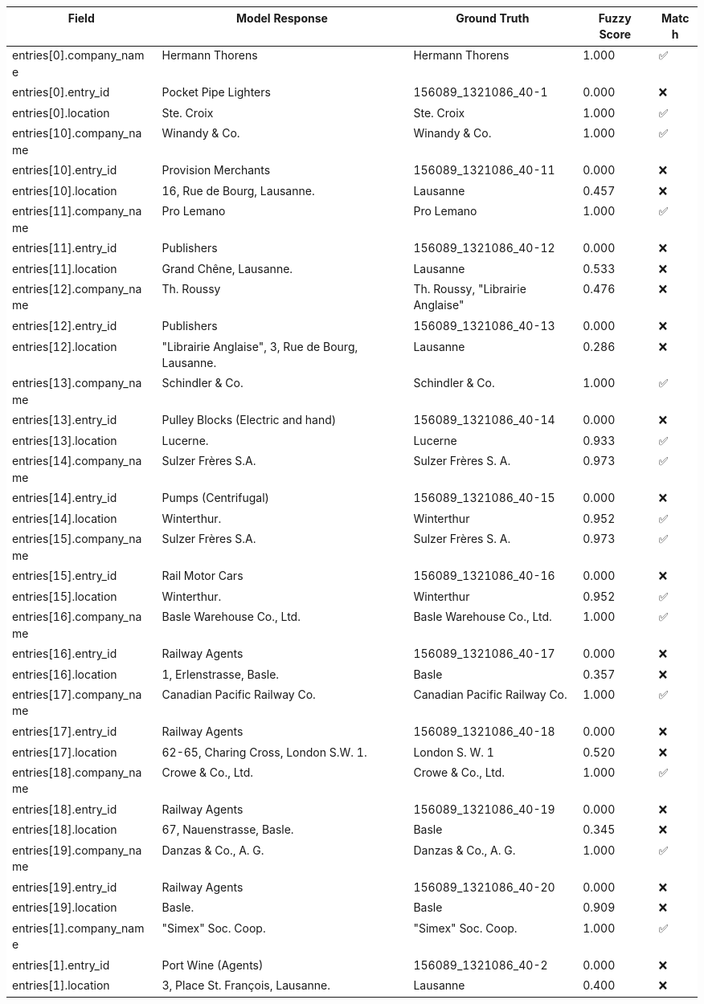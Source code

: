 | Field | Model Response | Ground Truth | Fuzzy Score | Match |
|-------|----------------|--------------|-------------|-------|
| entries[0].company_name | Hermann Thorens | Hermann Thorens | 1.000 | ✅ |
| entries[0].entry_id | Pocket Pipe Lighters | 156089_1321086_40-1 | 0.000 | ❌ |
| entries[0].location | Ste. Croix | Ste. Croix | 1.000 | ✅ |
| entries[10].company_name | Winandy & Co. | Winandy & Co. | 1.000 | ✅ |
| entries[10].entry_id | Provision Merchants | 156089_1321086_40-11 | 0.000 | ❌ |
| entries[10].location | 16, Rue de Bourg, Lausanne. | Lausanne | 0.457 | ❌ |
| entries[11].company_name | Pro Lemano | Pro Lemano | 1.000 | ✅ |
| entries[11].entry_id | Publishers | 156089_1321086_40-12 | 0.000 | ❌ |
| entries[11].location | Grand Chêne, Lausanne. | Lausanne | 0.533 | ❌ |
| entries[12].company_name | Th. Roussy | Th. Roussy, "Librairie Anglaise" | 0.476 | ❌ |
| entries[12].entry_id | Publishers | 156089_1321086_40-13 | 0.000 | ❌ |
| entries[12].location | "Librairie Anglaise", 3, Rue de Bourg, Lausanne. | Lausanne | 0.286 | ❌ |
| entries[13].company_name | Schindler & Co. | Schindler & Co. | 1.000 | ✅ |
| entries[13].entry_id | Pulley Blocks (Electric and hand) | 156089_1321086_40-14 | 0.000 | ❌ |
| entries[13].location | Lucerne. | Lucerne | 0.933 | ✅ |
| entries[14].company_name | Sulzer Frères S.A. | Sulzer Frères S. A. | 0.973 | ✅ |
| entries[14].entry_id | Pumps (Centrifugal) | 156089_1321086_40-15 | 0.000 | ❌ |
| entries[14].location | Winterthur. | Winterthur | 0.952 | ✅ |
| entries[15].company_name | Sulzer Frères S.A. | Sulzer Frères S. A. | 0.973 | ✅ |
| entries[15].entry_id | Rail Motor Cars | 156089_1321086_40-16 | 0.000 | ❌ |
| entries[15].location | Winterthur. | Winterthur | 0.952 | ✅ |
| entries[16].company_name | Basle Warehouse Co., Ltd. | Basle Warehouse Co., Ltd. | 1.000 | ✅ |
| entries[16].entry_id | Railway Agents | 156089_1321086_40-17 | 0.000 | ❌ |
| entries[16].location | 1, Erlenstrasse, Basle. | Basle | 0.357 | ❌ |
| entries[17].company_name | Canadian Pacific Railway Co. | Canadian Pacific Railway Co. | 1.000 | ✅ |
| entries[17].entry_id | Railway Agents | 156089_1321086_40-18 | 0.000 | ❌ |
| entries[17].location | 62-65, Charing Cross, London S.W. 1. | London S. W. 1 | 0.520 | ❌ |
| entries[18].company_name | Crowe & Co., Ltd. | Crowe & Co., Ltd. | 1.000 | ✅ |
| entries[18].entry_id | Railway Agents | 156089_1321086_40-19 | 0.000 | ❌ |
| entries[18].location | 67, Nauenstrasse, Basle. | Basle | 0.345 | ❌ |
| entries[19].company_name | Danzas & Co., A. G. | Danzas & Co., A. G. | 1.000 | ✅ |
| entries[19].entry_id | Railway Agents | 156089_1321086_40-20 | 0.000 | ❌ |
| entries[19].location | Basle. | Basle | 0.909 | ❌ |
| entries[1].company_name | "Simex" Soc. Coop. | "Simex" Soc. Coop. | 1.000 | ✅ |
| entries[1].entry_id | Port Wine (Agents) | 156089_1321086_40-2 | 0.000 | ❌ |
| entries[1].location | 3, Place St. François, Lausanne. | Lausanne | 0.400 | ❌ |